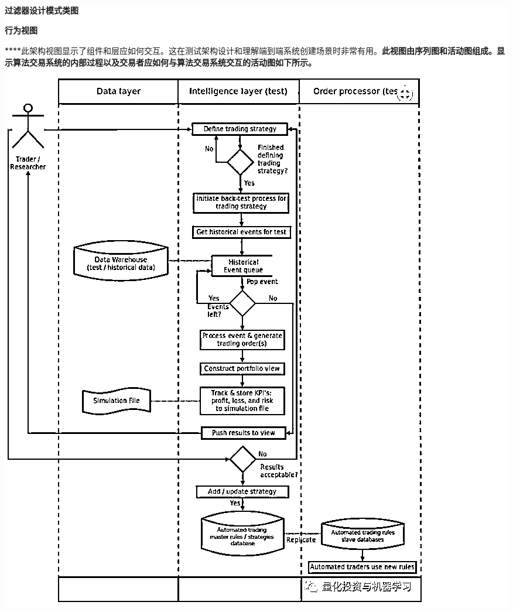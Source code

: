 ****过滤器设计模式类图****

****行为视图****

****此架构视图显示了组件和层应如何交互。这在测试架构设计和理解端到端系统创建场景时非常有用。**此视图由序列图和活动图组成。显示算法交易系统的内部过程以及交易者应如何与算法交易系统交互的活动图如下所示。** 

**![](img/d130826b09c6b9912863d008bc90bbbe.png)**
